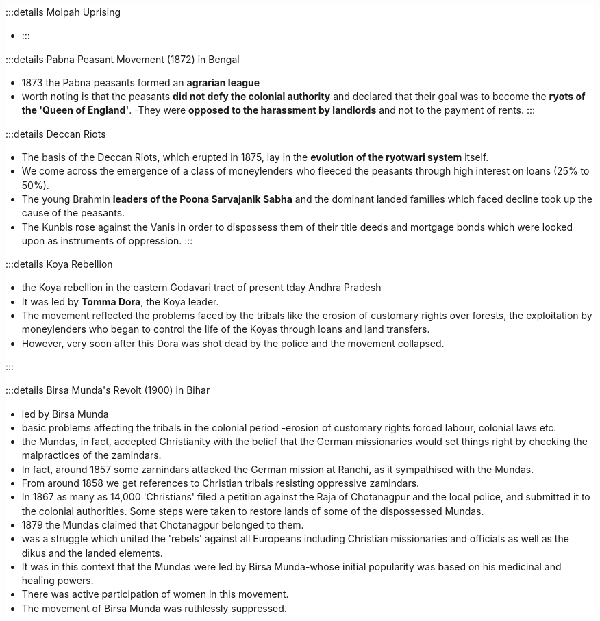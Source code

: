 :::details Molpah Uprising

- :::

:::details Pabna Peasant Movement (1872) in Bengal

- 1873 the Pabna peasants formed an **agrarian league**
- worth noting is that the peasants **did not defy the colonial authority** and declared that their goal was to become the **ryots of the 'Queen of England'**.
  -They were **opposed to the harassment by landlords** and not to the payment of rents.
  :::

:::details Deccan Riots

- The basis of the Deccan Riots, which erupted in 1875, lay in the **evolution of the ryotwari system** itself.
- We come across the emergence of a class of moneylenders who fleeced the peasants through high interest on loans (25% to 50%).
- The young Brahmin **leaders of the Poona Sarvajanik Sabha** and the dominant landed families which faced decline took up the cause of the peasants.
- The Kunbis rose against the Vanis in order to dispossess them of their title deeds and mortgage bonds which were looked upon as instruments of oppression.
  :::

:::details Koya Rebellion

- the Koya rebellion in the eastern Godavari tract of present tday
  Andhra Pradesh
- It was led by **Tomma Dora**, the Koya leader.
- The movement reflected the problems faced by the tribals like the erosion of customary rights over forests, the exploitation by moneylenders who began to control the life of the Koyas through loans and land transfers.
- However, very soon after this Dora was shot dead by the police and the movement collapsed.

:::

:::details Birsa Munda's Revolt (1900) in Bihar

- led by Birsa Munda
- basic problems affecting the tribals in the colonial period -erosion of customary rights forced labour, colonial laws etc.
- the Mundas, in fact, accepted Christianity with the belief that the German missionaries would set things right by checking the malpractices of the zamindars.
- In fact, around 1857 some zarnindars attacked the German mission at Ranchi, as it sympathised with the Mundas.
- From around 1858 we get references to Christian tribals resisting oppressive zamindars.
- In 1867 as many as 14,000 'Christians' filed a petition against the Raja of Chotanagpur and the local police, and submitted it to the colonial authorities. Some steps were taken to restore lands of some of the dispossessed Mundas.
- 1879 the Mundas claimed that Chotanagpur belonged to them.
- was a struggle which united the 'rebels' against all Europeans
  including Christian missionaries and officials as well as the dikus and the landed elements.
- It was in this context that the Mundas were led by Birsa Munda-whose initial popularity was based on his medicinal and healing powers.
- There was active participation of women in this movement.
- The movement of Birsa Munda was ruthlessly suppressed.
